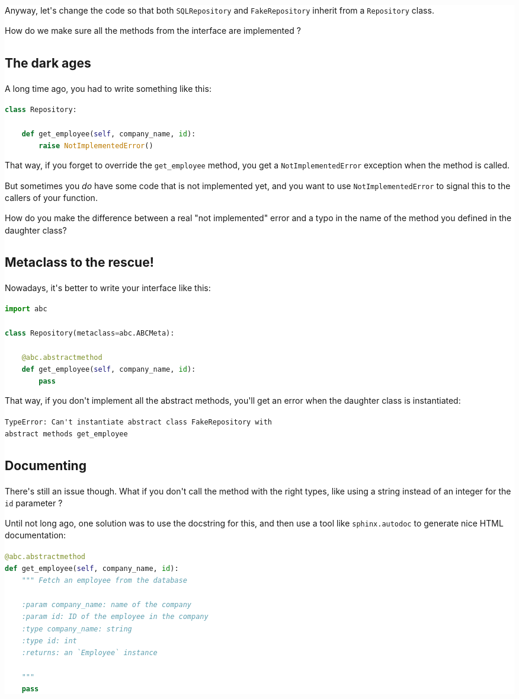 Anyway, let's change the code so that both `SQLRepository` and `FakeRepository` inherit
from a `Repository` class.

How do we make sure all the methods from the interface are implemented ?

## The dark ages

A long time ago, you had to write something like this:

```python
class Repository:

    def get_employee(self, company_name, id):
        raise NotImplementedError()
```

That way, if you forget to override the `get_employee` method, you get a
`NotImplementedError` exception when the method is called.

But sometimes you _do_ have some code that is not implemented yet, and you want
to use `NotImplementedError` to signal this to the callers of your function.

How do you make the difference between a real "not implemented" error and a typo
in the name of the method you defined in the daughter class?


## Metaclass to the rescue!

Nowadays, it's better to write your interface like this:

```python
import abc

class Repository(metaclass=abc.ABCMeta):

    @abc.abstractmethod
    def get_employee(self, company_name, id):
        pass
```

That way, if you don't implement all the abstract methods, you'll get an error
when the daughter class is instantiated:

```text
TypeError: Can't instantiate abstract class FakeRepository with
abstract methods get_employee
```

## Documenting

There's still an issue though. What if you don't call the method with the right
types, like using a string instead of an integer for the `id` parameter ?

Until not long ago, one solution was to use the docstring for this, and then use
a tool like `sphinx.autodoc` to generate nice HTML documentation:

```python
@abc.abstractmethod
def get_employee(self, company_name, id):
    """ Fetch an employee from the database

    :param company_name: name of the company
    :param id: ID of the employee in the company
    :type company_name: string
    :type id: int
    :returns: an `Employee` instance

    """
    pass
```